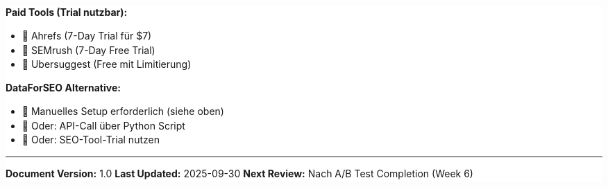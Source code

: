 **Paid Tools (Trial nutzbar):**
- 🔄 Ahrefs (7-Day Trial für $7)
- 🔄 SEMrush (7-Day Free Trial)
- 🔄 Ubersuggest (Free mit Limitierung)

**DataForSEO Alternative:**
- 🔧 Manuelles Setup erforderlich (siehe oben)
- 🔧 Oder: API-Call über Python Script
- 🔧 Oder: SEO-Tool-Trial nutzen

---

**Document Version:** 1.0
**Last Updated:** 2025-09-30
**Next Review:** Nach A/B Test Completion (Week 6)